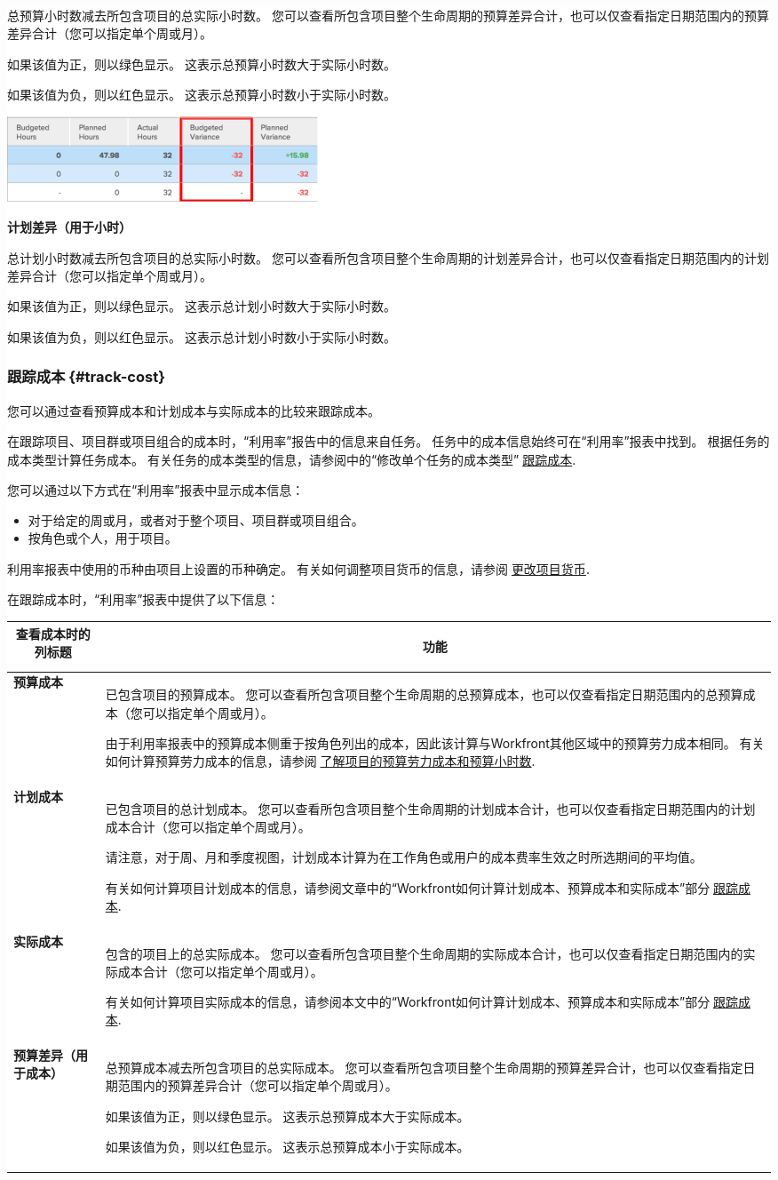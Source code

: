    <td> <p>总预算小时数减去所包含项目的总实际小时数。 您可以查看所包含项目整个生命周期的预算差异合计，也可以仅查看指定日期范围内的预算差异合计（您可以指定单个周或月）。 </p> <p>如果该值为正，则以绿色显示。 这表示总预算小时数大于实际小时数。</p> <p>如果该值为负，则以红色显示。 这表示总预算小时数小于实际小时数。</p> <p> <img src="assets/utilization-variance-budgeted-350x96.png" style="width: 350;height: 96;"> </p> </td> 
  </tr> 
  <tr> 
   <td><strong>计划差异（用于小时）</strong> </td> 
   <td> <p>总计划小时数减去所包含项目的总实际小时数。 您可以查看所包含项目整个生命周期的计划差异合计，也可以仅查看指定日期范围内的计划差异合计（您可以指定单个周或月）。</p> <p>如果该值为正，则以绿色显示。 这表示总计划小时数大于实际小时数。</p> <p>如果该值为负，则以红色显示。 这表示总计划小时数小于实际小时数。</p> </td> 
  </tr> 
 </tbody> 
</table>

### 跟踪成本 {#track-cost}

您可以通过查看预算成本和计划成本与实际成本的比较来跟踪成本。

在跟踪项目、项目群或项目组合的成本时，“利用率”报告中的信息来自任务。 任务中的成本信息始终可在“利用率”报表中找到。 根据任务的成本类型计算任务成本。 有关任务的成本类型的信息，请参阅中的“修改单个任务的成本类型” [跟踪成本](../../manage-work/projects/project-finances/track-costs.md).

您可以通过以下方式在“利用率”报表中显示成本信息：

* 对于给定的周或月，或者对于整个项目、项目群或项目组合。
* 按角色或个人，用于项目。

利用率报表中使用的币种由项目上设置的币种确定。 有关如何调整项目货币的信息，请参阅 [更改项目货币](../../manage-work/projects/project-finances/change-project-currency.md).

在跟踪成本时，“利用率”报表中提供了以下信息：

<table style="table-layout:auto"> 
 <col> 
 <col> 
 <thead> 
  <tr> 
   <th><strong>查看成本时的列标题</strong> </th> 
   <th> <p><strong>功能</strong> </p> </th> 
  </tr> 
 </thead> 
 <tbody> 
  <tr> 
   <td scope="col"><strong>预算成本</strong> </td> 
   <td scope="col"> <p>已包含项目的预算成本。 您可以查看所包含项目整个生命周期的总预算成本，也可以仅查看指定日期范围内的总预算成本（您可以指定单个周或月）。</p> <p>由于利用率报表中的预算成本侧重于按角色列出的成本，因此该计算与Workfront其他区域中的预算劳力成本相同。 有关如何计算预算劳力成本的信息，请参阅 <a href="../../manage-work/projects/project-finances/budgeted-labor-cost.md" class="MCXref xref">了解项目的预算劳力成本和预算小时数</a>.</p> </td> 
  </tr> 
  <tr> 
   <td scope="col"><strong>计划成本</strong> </td> 
   <td scope="col"> <p>已包含项目的总计划成本。 您可以查看所包含项目整个生命周期的计划成本合计，也可以仅查看指定日期范围内的计划成本合计（您可以指定单个周或月）。</p> <p><span class="preview">请注意，对于周、月和季度视图，计划成本计算为在工作角色或用户的成本费率生效之时所选期间的平均值。</span></p><p>有关如何计算项目计划成本的信息，请参阅文章中的“Workfront如何计算计划成本、预算成本和实际成本”部分 <a href="../../manage-work/projects/project-finances/track-costs.md" class="MCXref xref">跟踪成本</a>.</p> </td> 
  </tr> 
  <tr> 
   <td scope="col"><strong>实际成本</strong> </td> 
   <td scope="col"> <p>包含的项目上的总实际成本。 您可以查看所包含项目整个生命周期的实际成本合计，也可以仅查看指定日期范围内的实际成本合计（您可以指定单个周或月）。</p> <p>有关如何计算项目实际成本的信息，请参阅本文中的“Workfront如何计算计划成本、预算成本和实际成本”部分 <a href="../../manage-work/projects/project-finances/track-costs.md" class="MCXref xref">跟踪成本</a>.</p> </td> 
  </tr> 
  <tr> 
   <td><strong>预算差异（用于成本）</strong> </td> 
   <td scope="col"> <p>总预算成本减去所包含项目的总实际成本。 您可以查看所包含项目整个生命周期的预算差异合计，也可以仅查看指定日期范围内的预算差异合计（您可以指定单个周或月）。</p> <p>如果该值为正，则以绿色显示。 这表示总预算成本大于实际成本。</p> <p>如果该值为负，则以红色显示。 这表示总预算成本小于实际成本。</p> </td> 
